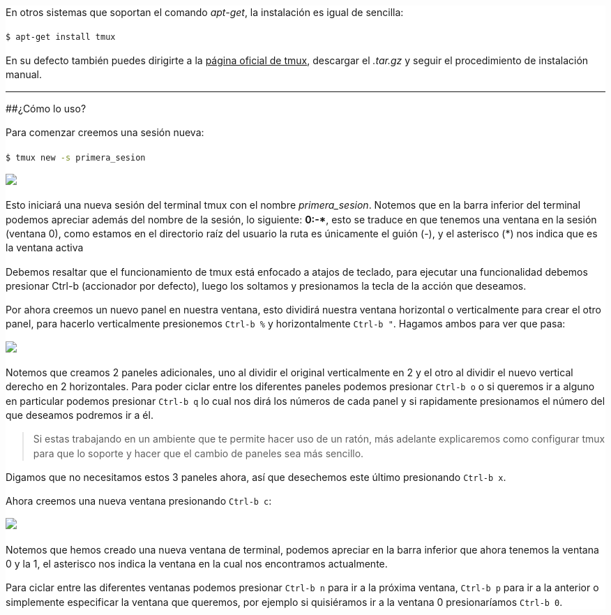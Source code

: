 En otros sistemas que soportan el comando *apt-get*, la instalación es igual de sencilla:

```sh
$ apt-get install tmux
```

En su defecto también puedes dirigirte a la [página oficial de tmux](http://tmux.sourceforge.net/), descargar el *.tar.gz* y seguir el procedimiento de instalación manual.

***
##¿Cómo lo uso?

Para comenzar creemos una sesión nueva:

```sh
$ tmux new -s primera_sesion
```

![](http://i.imgur.com/0WiOA4W.png)

Esto iniciará una nueva sesión del terminal tmux con el nombre *primera_sesion*. Notemos que en la barra inferior del terminal podemos apreciar además del nombre de la sesión, lo siguiente: **0:-\***, esto se traduce en que tenemos una ventana en la sesión (ventana 0), como estamos en el directorio raíz del usuario la ruta es únicamente el guión (-), y el asterisco (*) nos indica que es la ventana activa

Debemos resaltar que el funcionamiento de tmux está enfocado a atajos de teclado, para ejecutar una funcionalidad debemos presionar Ctrl-b (accionador por defecto), luego los soltamos y presionamos la tecla de la acción que deseamos.

Por ahora creemos un nuevo panel en nuestra ventana, esto dividirá nuestra ventana horizontal o verticalmente para crear el otro panel, para hacerlo verticalmente presionemos `Ctrl-b %` y horizontalmente `Ctrl-b "`. Hagamos ambos para ver que pasa:

![](http://i.imgur.com/lS8Ixei.png)

Notemos que creamos 2 paneles adicionales, uno al dividir el original verticalmente en 2 y el otro al dividir el nuevo vertical derecho en 2 horizontales. Para poder ciclar entre los diferentes paneles podemos presionar `Ctrl-b o` o si queremos ir a alguno en particular podemos presionar `Ctrl-b q` lo cual nos dirá los números de cada panel y si rapidamente presionamos el número del que deseamos podremos ir a él.

> Si estas trabajando en un ambiente que te permite hacer uso de un ratón, más adelante explicaremos como configurar tmux para que lo soporte y hacer que el cambio de paneles sea más sencillo.

Digamos que no necesitamos estos 3 paneles ahora, así que desechemos este último presionando `Ctrl-b x`.

Ahora creemos una nueva ventana presionando `Ctrl-b c`:

![](http://i.imgur.com/tSpomk9.png)

Notemos que hemos creado una nueva ventana de terminal, podemos apreciar en la barra inferior que ahora tenemos la ventana 0 y la 1, el asterisco nos indica la ventana en la cual nos encontramos actualmente.

Para ciclar entre las diferentes ventanas podemos presionar `Ctrl-b n` para ir a la próxima ventana, `Ctrl-b p` para ir a la anterior o simplemente especificar la ventana que queremos, por ejemplo si quisiéramos ir a la ventana 0 presionaríamos `Ctrl-b 0`.
